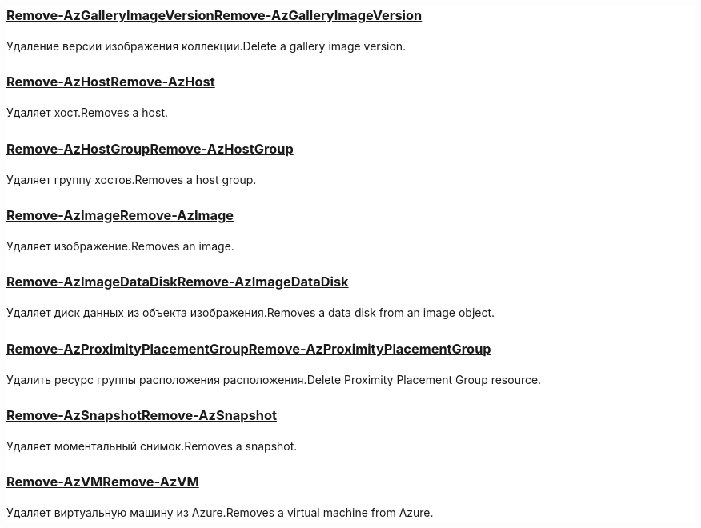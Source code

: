 ### [<span data-ttu-id="fd08a-327">Remove-AzGalleryImageVersion</span><span class="sxs-lookup"><span data-stu-id="fd08a-327">Remove-AzGalleryImageVersion</span></span>](Remove-AzGalleryImageVersion.md)
<span data-ttu-id="fd08a-328">Удаление версии изображения коллекции.</span><span class="sxs-lookup"><span data-stu-id="fd08a-328">Delete a gallery image version.</span></span>

### [<span data-ttu-id="fd08a-329">Remove-AzHost</span><span class="sxs-lookup"><span data-stu-id="fd08a-329">Remove-AzHost</span></span>](Remove-AzHost.md)
<span data-ttu-id="fd08a-330">Удаляет хост.</span><span class="sxs-lookup"><span data-stu-id="fd08a-330">Removes a host.</span></span>

### [<span data-ttu-id="fd08a-331">Remove-AzHostGroup</span><span class="sxs-lookup"><span data-stu-id="fd08a-331">Remove-AzHostGroup</span></span>](Remove-AzHostGroup.md)
<span data-ttu-id="fd08a-332">Удаляет группу хостов.</span><span class="sxs-lookup"><span data-stu-id="fd08a-332">Removes a host group.</span></span>

### [<span data-ttu-id="fd08a-333">Remove-AzImage</span><span class="sxs-lookup"><span data-stu-id="fd08a-333">Remove-AzImage</span></span>](Remove-AzImage.md)
<span data-ttu-id="fd08a-334">Удаляет изображение.</span><span class="sxs-lookup"><span data-stu-id="fd08a-334">Removes an image.</span></span>

### [<span data-ttu-id="fd08a-335">Remove-AzImageDataDisk</span><span class="sxs-lookup"><span data-stu-id="fd08a-335">Remove-AzImageDataDisk</span></span>](Remove-AzImageDataDisk.md)
<span data-ttu-id="fd08a-336">Удаляет диск данных из объекта изображения.</span><span class="sxs-lookup"><span data-stu-id="fd08a-336">Removes a data disk from an image object.</span></span>

### [<span data-ttu-id="fd08a-337">Remove-AzProximityPlacementGroup</span><span class="sxs-lookup"><span data-stu-id="fd08a-337">Remove-AzProximityPlacementGroup</span></span>](Remove-AzProximityPlacementGroup.md)
<span data-ttu-id="fd08a-338">Удалить ресурс группы расположения расположения.</span><span class="sxs-lookup"><span data-stu-id="fd08a-338">Delete Proximity Placement Group resource.</span></span>

### [<span data-ttu-id="fd08a-339">Remove-AzSnapshot</span><span class="sxs-lookup"><span data-stu-id="fd08a-339">Remove-AzSnapshot</span></span>](Remove-AzSnapshot.md)
<span data-ttu-id="fd08a-340">Удаляет моментальный снимок.</span><span class="sxs-lookup"><span data-stu-id="fd08a-340">Removes a snapshot.</span></span>

### [<span data-ttu-id="fd08a-341">Remove-AzVM</span><span class="sxs-lookup"><span data-stu-id="fd08a-341">Remove-AzVM</span></span>](Remove-AzVM.md)
<span data-ttu-id="fd08a-342">Удаляет виртуальную машину из Azure.</span><span class="sxs-lookup"><span data-stu-id="fd08a-342">Removes a virtual machine from Azure.</span></span>
